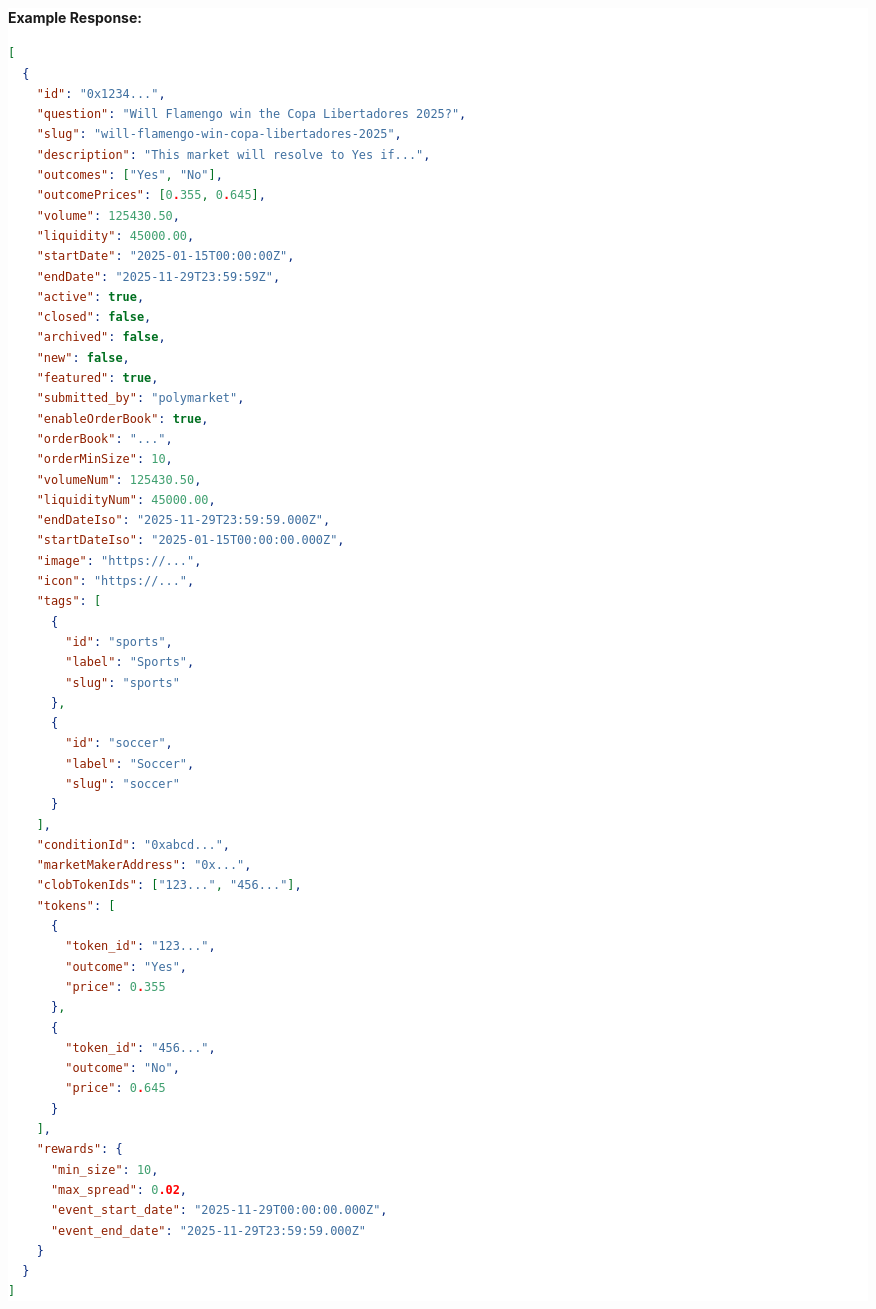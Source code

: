 **Example Response:**
```json
[
  {
    "id": "0x1234...",
    "question": "Will Flamengo win the Copa Libertadores 2025?",
    "slug": "will-flamengo-win-copa-libertadores-2025",
    "description": "This market will resolve to Yes if...",
    "outcomes": ["Yes", "No"],
    "outcomePrices": [0.355, 0.645],
    "volume": 125430.50,
    "liquidity": 45000.00,
    "startDate": "2025-01-15T00:00:00Z",
    "endDate": "2025-11-29T23:59:59Z",
    "active": true,
    "closed": false,
    "archived": false,
    "new": false,
    "featured": true,
    "submitted_by": "polymarket",
    "enableOrderBook": true,
    "orderBook": "...",
    "orderMinSize": 10,
    "volumeNum": 125430.50,
    "liquidityNum": 45000.00,
    "endDateIso": "2025-11-29T23:59:59.000Z",
    "startDateIso": "2025-01-15T00:00:00.000Z",
    "image": "https://...",
    "icon": "https://...",
    "tags": [
      {
        "id": "sports",
        "label": "Sports",
        "slug": "sports"
      },
      {
        "id": "soccer",
        "label": "Soccer",
        "slug": "soccer"
      }
    ],
    "conditionId": "0xabcd...",
    "marketMakerAddress": "0x...",
    "clobTokenIds": ["123...", "456..."],
    "tokens": [
      {
        "token_id": "123...",
        "outcome": "Yes",
        "price": 0.355
      },
      {
        "token_id": "456...",
        "outcome": "No",
        "price": 0.645
      }
    ],
    "rewards": {
      "min_size": 10,
      "max_spread": 0.02,
      "event_start_date": "2025-11-29T00:00:00.000Z",
      "event_end_date": "2025-11-29T23:59:59.000Z"
    }
  }
]
```